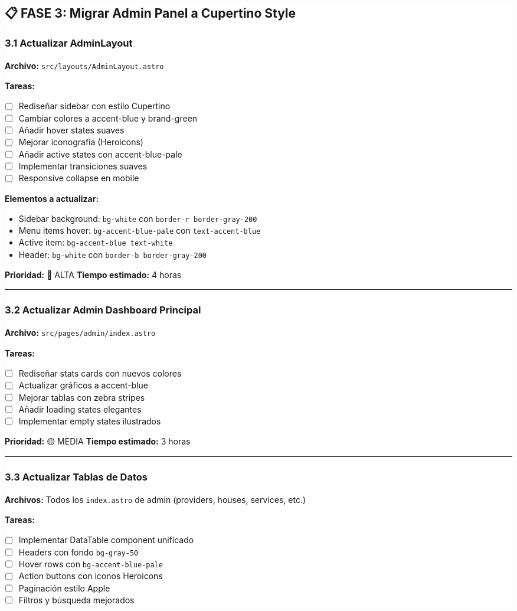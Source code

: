 
## 📋 FASE 3: Migrar Admin Panel a Cupertino Style

### 3.1 Actualizar AdminLayout

**Archivo:** `src/layouts/AdminLayout.astro`

**Tareas:**
- [ ] Rediseñar sidebar con estilo Cupertino
- [ ] Cambiar colores a accent-blue y brand-green
- [ ] Añadir hover states suaves
- [ ] Mejorar iconografía (Heroicons)
- [ ] Añadir active states con accent-blue-pale
- [ ] Implementar transiciones suaves
- [ ] Responsive collapse en mobile

**Elementos a actualizar:**
- Sidebar background: `bg-white` con `border-r border-gray-200`
- Menu items hover: `bg-accent-blue-pale` con `text-accent-blue`
- Active item: `bg-accent-blue text-white`
- Header: `bg-white` con `border-b border-gray-200`

**Prioridad:** 🔴 ALTA
**Tiempo estimado:** 4 horas

---

### 3.2 Actualizar Admin Dashboard Principal

**Archivo:** `src/pages/admin/index.astro`

**Tareas:**
- [ ] Rediseñar stats cards con nuevos colores
- [ ] Actualizar gráficos a accent-blue
- [ ] Mejorar tablas con zebra stripes
- [ ] Añadir loading states elegantes
- [ ] Implementar empty states ilustrados

**Prioridad:** 🟡 MEDIA
**Tiempo estimado:** 3 horas

---

### 3.3 Actualizar Tablas de Datos

**Archivos:** Todos los `index.astro` de admin (providers, houses, services, etc.)

**Tareas:**
- [ ] Implementar DataTable component unificado
- [ ] Headers con fondo `bg-gray-50`
- [ ] Hover rows con `bg-accent-blue-pale`
- [ ] Action buttons con iconos Heroicons
- [ ] Paginación estilo Apple
- [ ] Filtros y búsqueda mejorados
